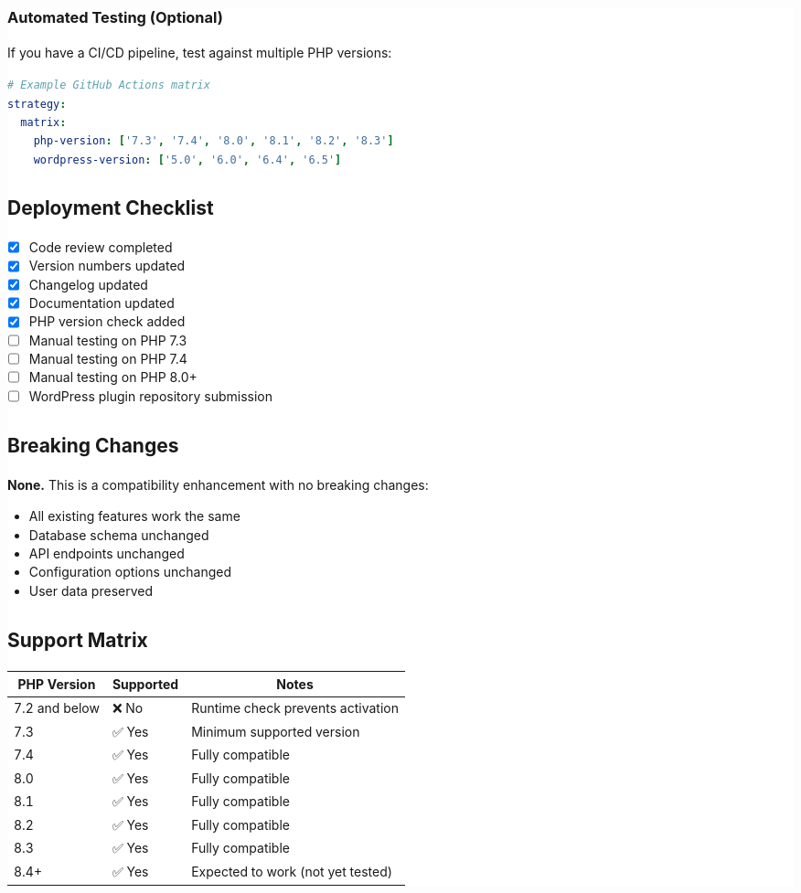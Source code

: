 ### Automated Testing (Optional)

If you have a CI/CD pipeline, test against multiple PHP versions:

```yaml
# Example GitHub Actions matrix
strategy:
  matrix:
    php-version: ['7.3', '7.4', '8.0', '8.1', '8.2', '8.3']
    wordpress-version: ['5.0', '6.0', '6.4', '6.5']
```

## Deployment Checklist

- [x] Code review completed
- [x] Version numbers updated
- [x] Changelog updated
- [x] Documentation updated
- [x] PHP version check added
- [ ] Manual testing on PHP 7.3
- [ ] Manual testing on PHP 7.4
- [ ] Manual testing on PHP 8.0+
- [ ] WordPress plugin repository submission

## Breaking Changes

**None.** This is a compatibility enhancement with no breaking changes:

- All existing features work the same
- Database schema unchanged
- API endpoints unchanged
- Configuration options unchanged
- User data preserved

## Support Matrix

| PHP Version | Supported | Notes |
|-------------|-----------|-------|
| 7.2 and below | ❌ No | Runtime check prevents activation |
| 7.3 | ✅ Yes | Minimum supported version |
| 7.4 | ✅ Yes | Fully compatible |
| 8.0 | ✅ Yes | Fully compatible |
| 8.1 | ✅ Yes | Fully compatible |
| 8.2 | ✅ Yes | Fully compatible |
| 8.3 | ✅ Yes | Fully compatible |
| 8.4+ | ✅ Yes | Expected to work (not yet tested) |
